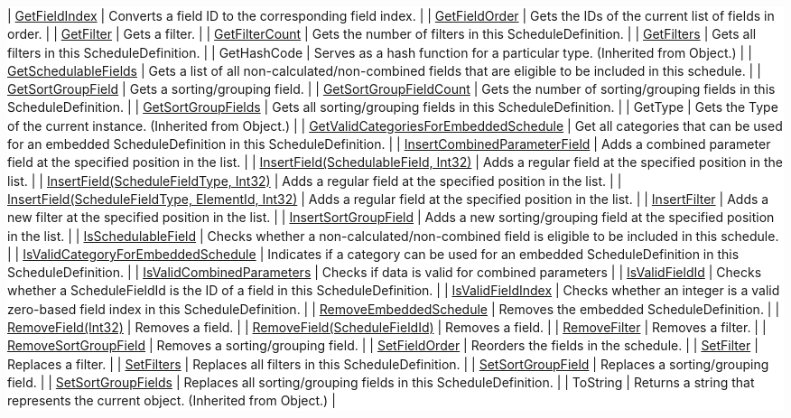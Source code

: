 | [GetFieldIndex](ef2e335a-9ca7-2a88-97ec-1509710f8c2e.md "GetFieldIndex Method") | Converts a field ID to the corresponding field index. |
| [GetFieldOrder](3549fb1c-fea6-5b64-a8a9-700337a3907e.md "GetFieldOrder Method") | Gets the IDs of the current list of fields in order. |
| [GetFilter](bfd1a738-9b18-d4dd-f487-eac4566e8484.md "GetFilter Method") | Gets a filter. |
| [GetFilterCount](6792b334-203e-24ce-6813-4cfedbe07cd3.md "GetFilterCount Method") | Gets the number of filters in this ScheduleDefinition. |
| [GetFilters](6db26e07-dd4c-d1b8-1bae-621f14330af5.md "GetFilters Method") | Gets all filters in this ScheduleDefinition. |
| GetHashCode | Serves as a hash function for a particular type.  (Inherited from Object.) |
| [GetSchedulableFields](66f9648b-dd64-6ff5-ef89-4f1d6b5c4a23.md "GetSchedulableFields Method") | Gets a list of all non-calculated/non-combined fields that are eligible to be included in this schedule. |
| [GetSortGroupField](169f1ab2-6b87-9e27-ae4d-ec36bc463f44.md "GetSortGroupField Method") | Gets a sorting/grouping field. |
| [GetSortGroupFieldCount](e962c669-7aa3-a6d0-3857-82e1fd536c72.md "GetSortGroupFieldCount Method") | Gets the number of sorting/grouping fields in this ScheduleDefinition. |
| [GetSortGroupFields](20e6ace5-fa95-7705-d8d7-2eb86196e134.md "GetSortGroupFields Method") | Gets all sorting/grouping fields in this ScheduleDefinition. |
| GetType | Gets the Type of the current instance. (Inherited from Object.) |
| [GetValidCategoriesForEmbeddedSchedule](ad3de021-c17d-6a5f-a196-cdf6b43e11ba.md "GetValidCategoriesForEmbeddedSchedule Method") | Get all categories that can be used for an embedded ScheduleDefinition in this ScheduleDefinition. |
| [InsertCombinedParameterField](f33ac062-b861-dd2e-93b4-32f2124151ff.md "InsertCombinedParameterField Method") | Adds a combined parameter field at the specified position in the list. |
| [InsertField(SchedulableField, Int32)](57376e72-79c9-da97-6b1c-6f4e40f00252.md "InsertField Method \(SchedulableField, Int32\)") | Adds a regular field at the specified position in the list. |
| [InsertField(ScheduleFieldType, Int32)](914f1282-2b24-5479-0784-1ab5329dba1c.md "InsertField Method \(ScheduleFieldType, Int32\)") | Adds a regular field at the specified position in the list. |
| [InsertField(ScheduleFieldType, ElementId, Int32)](443f3eed-9d4c-a729-a0d4-20e52a9bdd14.md "InsertField Method \(ScheduleFieldType, ElementId, Int32\)") | Adds a regular field at the specified position in the list. |
| [InsertFilter](72a77aba-919c-7436-d057-759163d92c35.md "InsertFilter Method") | Adds a new filter at the specified position in the list. |
| [InsertSortGroupField](8e9b2895-7627-7430-6db4-0ed0e25ffa60.md "InsertSortGroupField Method") | Adds a new sorting/grouping field at the specified position in the list. |
| [IsSchedulableField](f08c6d5b-600d-8770-1e02-31d4c31641f0.md "IsSchedulableField Method") | Checks whether a non-calculated/non-combined field is eligible to be included in this schedule. |
| [IsValidCategoryForEmbeddedSchedule](b0996b95-7ec3-82fe-91dd-224058266e30.md "IsValidCategoryForEmbeddedSchedule Method") | Indicates if a category can be used for an embedded ScheduleDefinition in this ScheduleDefinition. |
| [IsValidCombinedParameters](38e0bbe3-61fe-5565-bf74-96089108e2ee.md "IsValidCombinedParameters Method") | Checks if data is valid for combined parameters |
| [IsValidFieldId](4f9df0e1-7853-4161-19e1-274424d77445.md "IsValidFieldId Method") | Checks whether a ScheduleFieldId is the ID of a field in this ScheduleDefinition. |
| [IsValidFieldIndex](23a9075d-dfc6-5d19-f59b-68a598bca6ca.md "IsValidFieldIndex Method") | Checks whether an integer is a valid zero-based field index in this ScheduleDefinition. |
| [RemoveEmbeddedSchedule](a2d3836a-8f83-0e97-5229-8b949132a3f1.md "RemoveEmbeddedSchedule Method") | Removes the embedded ScheduleDefinition. |
| [RemoveField(Int32)](7a82bf19-366f-cabd-fe1c-81979a2d084c.md "RemoveField Method \(Int32\)") | Removes a field. |
| [RemoveField(ScheduleFieldId)](8c187115-7055-7a59-edb4-ea073df1002b.md "RemoveField Method \(ScheduleFieldId\)") | Removes a field. |
| [RemoveFilter](57b69056-4175-3de4-511f-c1a1af280300.md "RemoveFilter Method") | Removes a filter. |
| [RemoveSortGroupField](6e47776f-9a70-f422-0f14-35fd72b81b36.md "RemoveSortGroupField Method") | Removes a sorting/grouping field. |
| [SetFieldOrder](702cfbed-56b5-a060-0f71-adaa6bf51975.md "SetFieldOrder Method") | Reorders the fields in the schedule. |
| [SetFilter](4432b9a9-a1ed-17c1-90a4-9c87d1a4fdcc.md "SetFilter Method") | Replaces a filter. |
| [SetFilters](db0674e3-8d0d-9753-2938-652e1f7f46cb.md "SetFilters Method") | Replaces all filters in this ScheduleDefinition. |
| [SetSortGroupField](37b78a55-2926-62c9-7c53-5beabc3852da.md "SetSortGroupField Method") | Replaces a sorting/grouping field. |
| [SetSortGroupFields](e45815f2-fc16-9686-9bf8-f1d3b5976cfa.md "SetSortGroupFields Method") | Replaces all sorting/grouping fields in this ScheduleDefinition. |
| ToString | Returns a string that represents the current object. (Inherited from Object.) |
